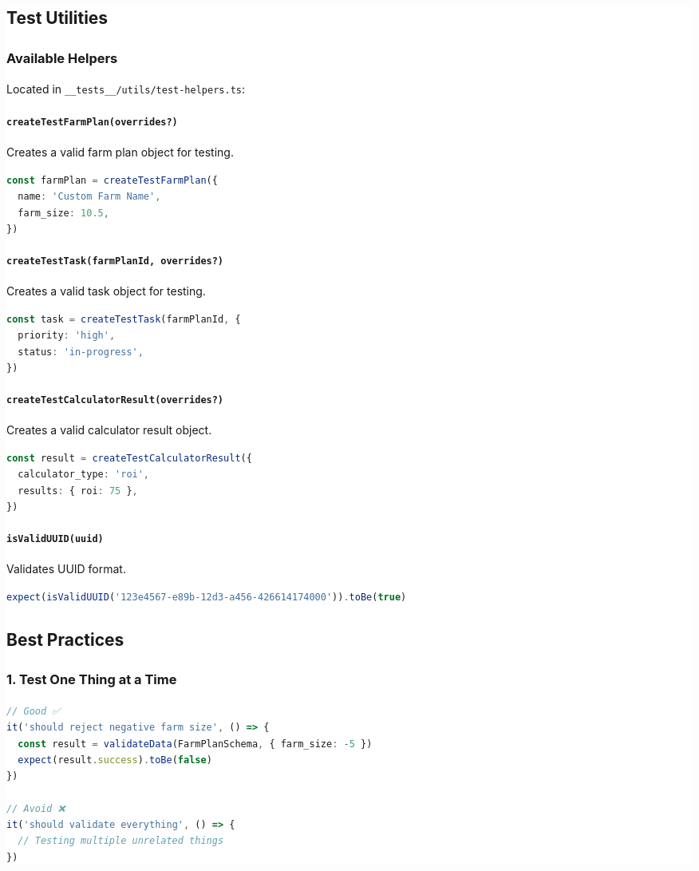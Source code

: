 ## Test Utilities

### Available Helpers

Located in `__tests__/utils/test-helpers.ts`:

#### `createTestFarmPlan(overrides?)`

Creates a valid farm plan object for testing.

```typescript
const farmPlan = createTestFarmPlan({
  name: 'Custom Farm Name',
  farm_size: 10.5,
})
```

#### `createTestTask(farmPlanId, overrides?)`

Creates a valid task object for testing.

```typescript
const task = createTestTask(farmPlanId, {
  priority: 'high',
  status: 'in-progress',
})
```

#### `createTestCalculatorResult(overrides?)`

Creates a valid calculator result object.

```typescript
const result = createTestCalculatorResult({
  calculator_type: 'roi',
  results: { roi: 75 },
})
```

#### `isValidUUID(uuid)`

Validates UUID format.

```typescript
expect(isValidUUID('123e4567-e89b-12d3-a456-426614174000')).toBe(true)
```

## Best Practices

### 1. Test One Thing at a Time

```typescript
// Good ✅
it('should reject negative farm size', () => {
  const result = validateData(FarmPlanSchema, { farm_size: -5 })
  expect(result.success).toBe(false)
})

// Avoid ❌
it('should validate everything', () => {
  // Testing multiple unrelated things
})
```
